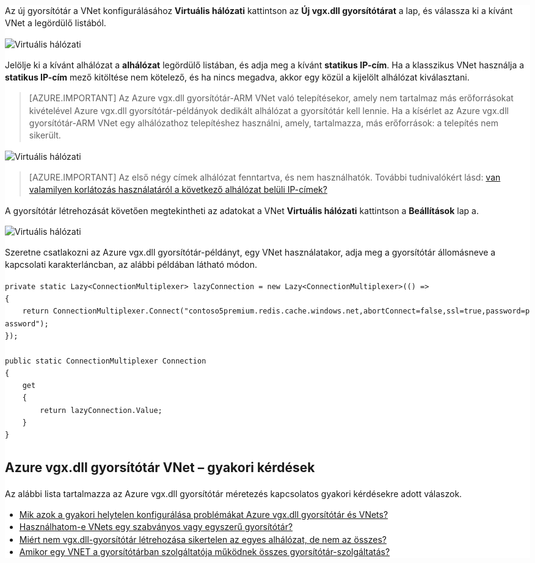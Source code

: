 Az új gyorsítótár a VNet konfigurálásához **Virtuális hálózati** kattintson az **Új vgx.dll gyorsítótárat** a lap, és válassza ki a kívánt VNet a legördülő listából.

![Virtuális hálózati][redis-cache-vnet]

Jelölje ki a kívánt alhálózat a **alhálózat** legördülő listában, és adja meg a kívánt **statikus IP-cím**. Ha a klasszikus VNet használja a **statikus IP-cím** mező kitöltése nem kötelező, és ha nincs megadva, akkor egy közül a kijelölt alhálózat kiválasztani.

>[AZURE.IMPORTANT] Az Azure vgx.dll gyorsítótár-ARM VNet való telepítésekor, amely nem tartalmaz más erőforrásokat kivételével Azure vgx.dll gyorsítótár-példányok dedikált alhálózat a gyorsítótár kell lennie. Ha a kísérlet az Azure vgx.dll gyorsítótár-ARM VNet egy alhálózathoz telepítéshez használni, amely, tartalmazza, más erőforrások: a telepítés nem sikerült.

![Virtuális hálózati][redis-cache-vnet-ip]

>[AZURE.IMPORTANT] Az első négy címek alhálózat fenntartva, és nem használhatók. További tudnivalókért lásd: [van valamilyen korlátozás használatáról a következő alhálózat belüli IP-címek?](../virtual-network/virtual-networks-faq.md#are-there-any-restrictions-on-using-ip-addresses-within-these-subnets)

A gyorsítótár létrehozását követően megtekintheti az adatokat a VNet **Virtuális hálózati** kattintson a **Beállítások** lap a.

![Virtuális hálózati][redis-cache-vnet-info]


Szeretne csatlakozni az Azure vgx.dll gyorsítótár-példányt, egy VNet használatakor, adja meg a gyorsítótár állomásneve a kapcsolati karakterláncban, az alábbi példában látható módon.

    private static Lazy<ConnectionMultiplexer> lazyConnection = new Lazy<ConnectionMultiplexer>(() =>
    {
        return ConnectionMultiplexer.Connect("contoso5premium.redis.cache.windows.net,abortConnect=false,ssl=true,password=password");
    });
    
    public static ConnectionMultiplexer Connection
    {
        get
        {
            return lazyConnection.Value;
        }
    }

## <a name="azure-redis-cache-vnet-faq"></a>Azure vgx.dll gyorsítótár VNet – gyakori kérdések

Az alábbi lista tartalmazza az Azure vgx.dll gyorsítótár méretezés kapcsolatos gyakori kérdésekre adott válaszok.

-   [Mik azok a gyakori helytelen konfigurálása problémákat Azure vgx.dll gyorsítótár és VNets?](#what-are-some-common-misconfiguration-issues-with-azure-redis-cache-and-vnets)
-   [Használhatom-e VNets egy szabványos vagy egyszerű gyorsítótár?](#can-i-use-vnets-with-a-standard-or-basic-cache)
-   [Miért nem vgx.dll-gyorsítótár létrehozása sikertelen az egyes alhálózat, de nem az összes?](#why-does-creating-a-redis-cache-fail-in-some-subnets-but-not-others)
-   [Amikor egy VNET a gyorsítótárban szolgáltatója működnek összes gyorsítótár-szolgáltatás?](#do-all-cache-features-work-when-hosting-a-cache-in-a-vnet)


[redis-cache-vnet]: ./media/cache-how-to-premium-vnet/redis-cache-vnet.png
[redis-cache-vnet-ip]: ./media/cache-how-to-premium-vnet/redis-cache-vnet-ip.png
[redis-cache-vnet-info]: ./media/cache-how-to-premium-vnet/redis-cache-vnet-info.png